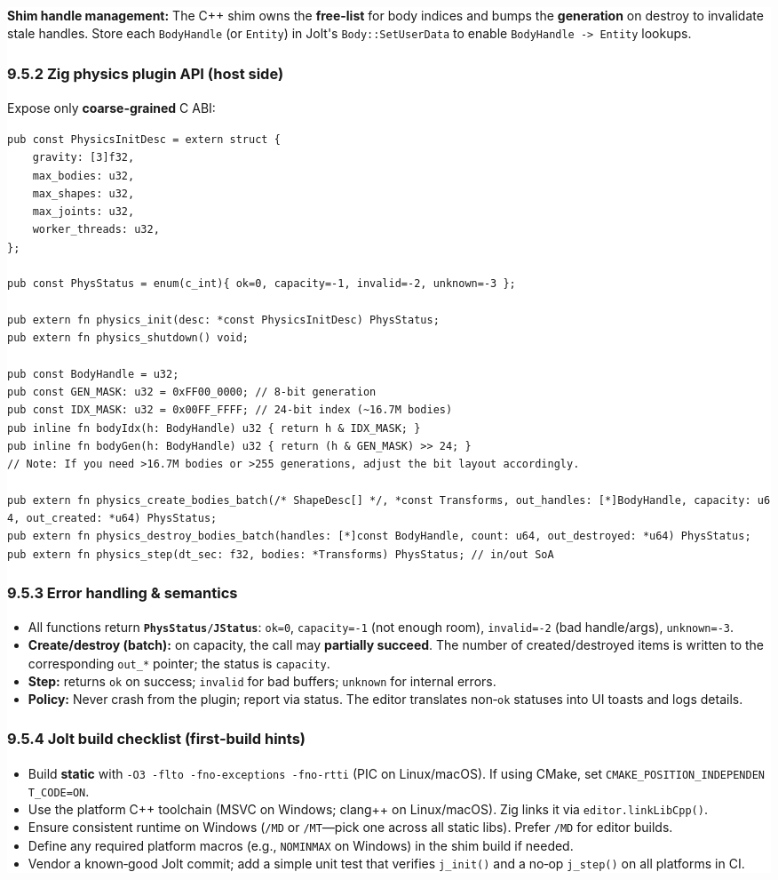 **Shim handle management:** The C++ shim owns the **free-list** for body indices and bumps the **generation** on destroy to invalidate stale handles. Store each `BodyHandle` (or `Entity`) in Jolt's `Body::SetUserData` to enable `BodyHandle -> Entity` lookups.

### 9.5.2 Zig physics plugin API (host side)

Expose only **coarse-grained** C ABI:

```zig
pub const PhysicsInitDesc = extern struct {
    gravity: [3]f32,
    max_bodies: u32,
    max_shapes: u32,
    max_joints: u32,
    worker_threads: u32,
};

pub const PhysStatus = enum(c_int){ ok=0, capacity=-1, invalid=-2, unknown=-3 };

pub extern fn physics_init(desc: *const PhysicsInitDesc) PhysStatus;
pub extern fn physics_shutdown() void;

pub const BodyHandle = u32;
pub const GEN_MASK: u32 = 0xFF00_0000; // 8-bit generation
pub const IDX_MASK: u32 = 0x00FF_FFFF; // 24-bit index (~16.7M bodies)
pub inline fn bodyIdx(h: BodyHandle) u32 { return h & IDX_MASK; }
pub inline fn bodyGen(h: BodyHandle) u32 { return (h & GEN_MASK) >> 24; }
// Note: If you need >16.7M bodies or >255 generations, adjust the bit layout accordingly.

pub extern fn physics_create_bodies_batch(/* ShapeDesc[] */, *const Transforms, out_handles: [*]BodyHandle, capacity: u64, out_created: *u64) PhysStatus;
pub extern fn physics_destroy_bodies_batch(handles: [*]const BodyHandle, count: u64, out_destroyed: *u64) PhysStatus;
pub extern fn physics_step(dt_sec: f32, bodies: *Transforms) PhysStatus; // in/out SoA
```

### 9.5.3 Error handling & semantics

- All functions return **`PhysStatus/JStatus`**: `ok=0`, `capacity=-1` (not enough room), `invalid=-2` (bad handle/args), `unknown=-3`.
- **Create/destroy (batch):** on capacity, the call may **partially succeed**. The number of created/destroyed items is written to the corresponding `out_*` pointer; the status is `capacity`.
- **Step:** returns `ok` on success; `invalid` for bad buffers; `unknown` for internal errors.
- **Policy:** Never crash from the plugin; report via status. The editor translates non‑`ok` statuses into UI toasts and logs details.

### 9.5.4 Jolt build checklist (first‑build hints)

- Build **static** with `-O3 -flto -fno-exceptions -fno-rtti` (PIC on Linux/macOS). If using CMake, set `CMAKE_POSITION_INDEPENDENT_CODE=ON`.
- Use the platform C++ toolchain (MSVC on Windows; clang++ on Linux/macOS). Zig links it via `editor.linkLibCpp()`.
- Ensure consistent runtime on Windows (`/MD` or `/MT`—pick one across all static libs). Prefer `/MD` for editor builds.
- Define any required platform macros (e.g., `NOMINMAX` on Windows) in the shim build if needed.
- Vendor a known‑good Jolt commit; add a simple unit test that verifies `j_init()` and a no‑op `j_step()` on all platforms in CI.
